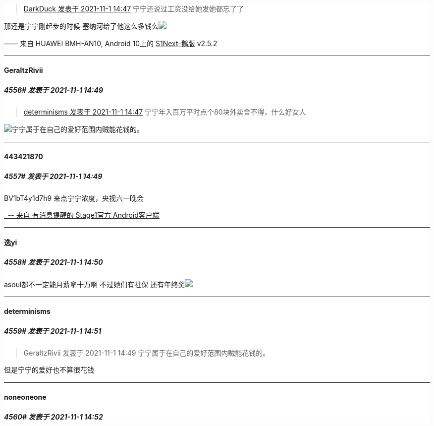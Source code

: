 
<blockquote><a href="httphttps://bbs.saraba1st.com/2b/forum.php?mod=redirect&amp;goto=findpost&amp;pid=53364811&amp;ptid=2034461" target="_blank">DarkDuck 发表于 2021-11-1 14:47</a>
宁宁还说过工资没给她发她都忘了了</blockquote>
那还是宁宁刚起步的时候
塞纳河给了他这么多钱么<img src="https://static.saraba1st.com/image/smiley/face2017/138.png" referrerpolicy="no-referrer">

—— 来自 HUAWEI BMH-AN10, Android 10上的 [S1Next-鹅版](https://github.com/ykrank/S1-Next/releases) v2.5.2


*****

####  GeraltzRivii  
##### 4556#       发表于 2021-11-1 14:49


<blockquote><a href="httphttps://bbs.saraba1st.com/2b/forum.php?mod=redirect&amp;goto=findpost&amp;pid=53364804&amp;ptid=2034461" target="_blank">determinisms 发表于 2021-11-1 14:47</a>
宁宁年入百万平时点个80块外卖舍不得，什么好女人</blockquote>
<img src="https://static.saraba1st.com/image/smiley/face2017/067.png" referrerpolicy="no-referrer">宁宁属于在自己的爱好范围内贼能花钱的。


*****

####  443421870  
##### 4557#       发表于 2021-11-1 14:49


BV1bT4y1d7h9
来点宁宁浓度，央视六一晚会

[  -- 来自 有消息提醒的 Stage1官方 Android客户端](https://www.coolapk.com/apk/140634)


*****

####  逸yi  
##### 4558#       发表于 2021-11-1 14:50


asoul都不一定能月薪拿十万啊 不过她们有社保 还有年终奖<img src="https://static.saraba1st.com/image/smiley/face2017/009.gif" referrerpolicy="no-referrer">


*****

####  determinisms  
##### 4559#       发表于 2021-11-1 14:51


<blockquote>GeraltzRivii 发表于 2021-11-1 14:49
宁宁属于在自己的爱好范围内贼能花钱的。</blockquote>
但是宁宁的爱好也不算很花钱


*****

####  noneoneone  
##### 4560#       发表于 2021-11-1 14:52
